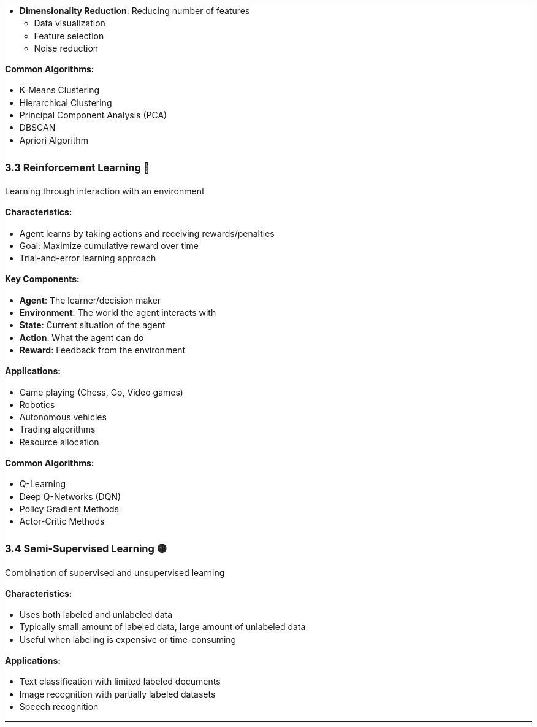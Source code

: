 - **Dimensionality Reduction**: Reducing number of features
  - Data visualization
  - Feature selection
  - Noise reduction

**Common Algorithms:**
- K-Means Clustering
- Hierarchical Clustering
- Principal Component Analysis (PCA)
- DBSCAN
- Apriori Algorithm

### 3.3 Reinforcement Learning 🔴
Learning through interaction with an environment

**Characteristics:**
- Agent learns by taking actions and receiving rewards/penalties
- Goal: Maximize cumulative reward over time
- Trial-and-error learning approach

**Key Components:**
- **Agent**: The learner/decision maker
- **Environment**: The world the agent interacts with
- **State**: Current situation of the agent
- **Action**: What the agent can do
- **Reward**: Feedback from the environment

**Applications:**
- Game playing (Chess, Go, Video games)
- Robotics
- Autonomous vehicles
- Trading algorithms
- Resource allocation

**Common Algorithms:**
- Q-Learning
- Deep Q-Networks (DQN)
- Policy Gradient Methods
- Actor-Critic Methods

### 3.4 Semi-Supervised Learning 🟡
Combination of supervised and unsupervised learning

**Characteristics:**
- Uses both labeled and unlabeled data
- Typically small amount of labeled data, large amount of unlabeled data
- Useful when labeling is expensive or time-consuming

**Applications:**
- Text classification with limited labeled documents
- Image recognition with partially labeled datasets
- Speech recognition

---
